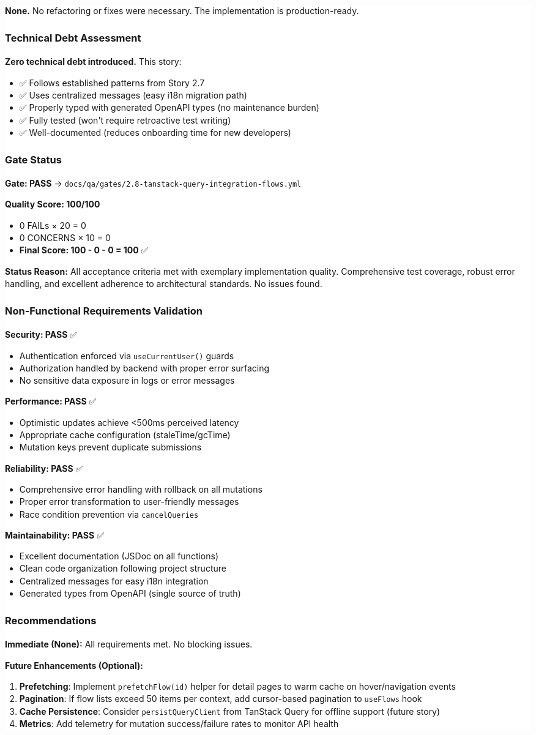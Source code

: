 **None.** No refactoring or fixes were necessary. The implementation is production-ready.

### Technical Debt Assessment

**Zero technical debt introduced.** This story:
- ✅ Follows established patterns from Story 2.7
- ✅ Uses centralized messages (easy i18n migration path)
- ✅ Properly typed with generated OpenAPI types (no maintenance burden)
- ✅ Fully tested (won't require retroactive test writing)
- ✅ Well-documented (reduces onboarding time for new developers)

### Gate Status

**Gate: PASS** → `docs/qa/gates/2.8-tanstack-query-integration-flows.yml`

**Quality Score: 100/100**
- 0 FAILs × 20 = 0
- 0 CONCERNS × 10 = 0
- **Final Score: 100 - 0 - 0 = 100** ✅

**Status Reason:** All acceptance criteria met with exemplary implementation quality. Comprehensive test coverage, robust error handling, and excellent adherence to architectural standards. No issues found.

### Non-Functional Requirements Validation

**Security: PASS** ✅
- Authentication enforced via `useCurrentUser()` guards
- Authorization handled by backend with proper error surfacing
- No sensitive data exposure in logs or error messages

**Performance: PASS** ✅
- Optimistic updates achieve <500ms perceived latency
- Appropriate cache configuration (staleTime/gcTime)
- Mutation keys prevent duplicate submissions

**Reliability: PASS** ✅
- Comprehensive error handling with rollback on all mutations
- Proper error transformation to user-friendly messages
- Race condition prevention via `cancelQueries`

**Maintainability: PASS** ✅
- Excellent documentation (JSDoc on all functions)
- Clean code organization following project structure
- Centralized messages for easy i18n integration
- Generated types from OpenAPI (single source of truth)

### Recommendations

**Immediate (None):**
All requirements met. No blocking issues.

**Future Enhancements (Optional):**
1. **Prefetching**: Implement `prefetchFlow(id)` helper for detail pages to warm cache on hover/navigation events
2. **Pagination**: If flow lists exceed 50 items per context, add cursor-based pagination to `useFlows` hook
3. **Cache Persistence**: Consider `persistQueryClient` from TanStack Query for offline support (future story)
4. **Metrics**: Add telemetry for mutation success/failure rates to monitor API health
